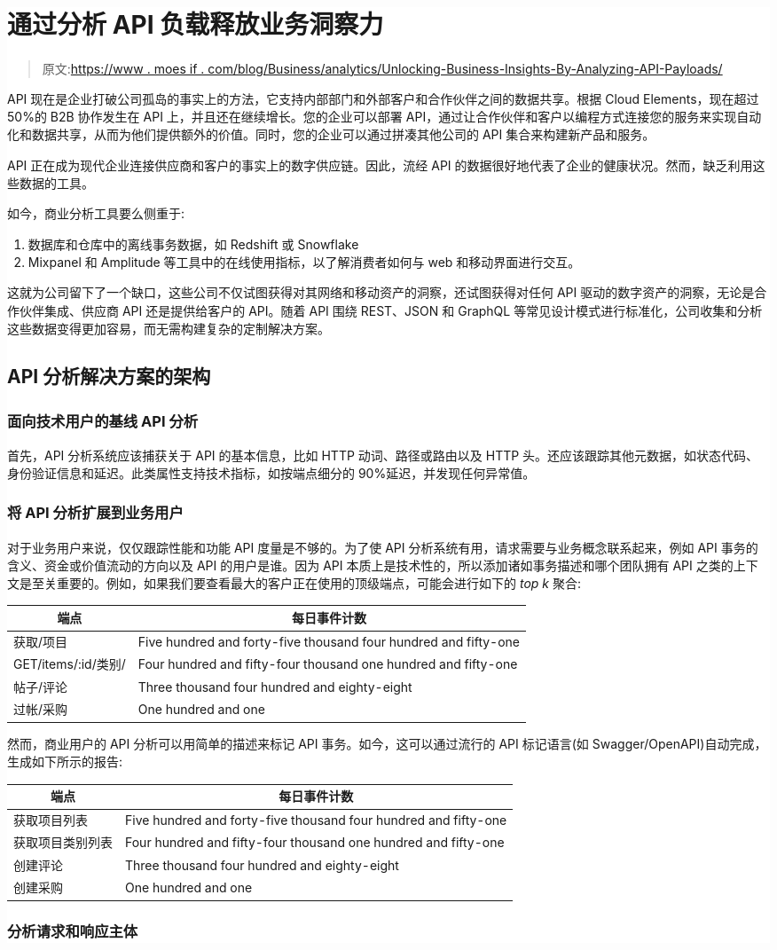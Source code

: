 # 通过分析 API 负载释放业务洞察力

> 原文:[https://www . moes if . com/blog/Business/analytics/Unlocking-Business-Insights-By-Analyzing-API-Payloads/](https://www.moesif.com/blog/business/analytics/Unlocking-Business-Insights-By-Analyzing-API-Payloads/)

API 现在是企业打破公司孤岛的事实上的方法，它支持内部部门和外部客户和合作伙伴之间的数据共享。根据 Cloud Elements，现在超过 50%的 B2B 协作发生在 API 上，并且还在继续增长。您的企业可以部署 API，通过让合作伙伴和客户以编程方式连接您的服务来实现自动化和数据共享，从而为他们提供额外的价值。同时，您的企业可以通过拼凑其他公司的 API 集合来构建新产品和服务。

API 正在成为现代企业连接供应商和客户的事实上的数字供应链。因此，流经 API 的数据很好地代表了企业的健康状况。然而，缺乏利用这些数据的工具。

如今，商业分析工具要么侧重于:

1.  数据库和仓库中的离线事务数据，如 Redshift 或 Snowflake
2.  Mixpanel 和 Amplitude 等工具中的在线使用指标，以了解消费者如何与 web 和移动界面进行交互。

这就为公司留下了一个缺口，这些公司不仅试图获得对其网络和移动资产的洞察，还试图获得对任何 API 驱动的数字资产的洞察，无论是合作伙伴集成、供应商 API 还是提供给客户的 API。随着 API 围绕 REST、JSON 和 GraphQL 等常见设计模式进行标准化，公司收集和分析这些数据变得更加容易，而无需构建复杂的定制解决方案。

## API 分析解决方案的架构

### 面向技术用户的基线 API 分析

首先，API 分析系统应该捕获关于 API 的基本信息，比如 HTTP 动词、路径或路由以及 HTTP 头。还应该跟踪其他元数据，如状态代码、身份验证信息和延迟。此类属性支持技术指标，如按端点细分的 90%延迟，并发现任何异常值。

### 将 API 分析扩展到业务用户

对于业务用户来说，仅仅跟踪性能和功能 API 度量是不够的。为了使 API 分析系统有用，请求需要与业务概念联系起来，例如 API 事务的含义、资金或价值流动的方向以及 API 的用户是谁。因为 API 本质上是技术性的，所以添加诸如事务描述和哪个团队拥有 API 之类的上下文是至关重要的。例如，如果我们要查看最大的客户正在使用的顶级端点，可能会进行如下的 *top k* 聚合:

| 端点 | 每日事件计数 |
| --- | --- |
| 获取/项目 | Five hundred and forty-five thousand four hundred and fifty-one |
| GET/items/:id/类别/ | Four hundred and fifty-four thousand one hundred and fifty-one |
| 帖子/评论 | Three thousand four hundred and eighty-eight |
| 过帐/采购 | One hundred and one |

然而，商业用户的 API 分析可以用简单的描述来标记 API 事务。如今，这可以通过流行的 API 标记语言(如 Swagger/OpenAPI)自动完成，生成如下所示的报告:

| 端点 | 每日事件计数 |
| --- | --- |
| 获取项目列表 | Five hundred and forty-five thousand four hundred and fifty-one |
| 获取项目类别列表 | Four hundred and fifty-four thousand one hundred and fifty-one |
| 创建评论 | Three thousand four hundred and eighty-eight |
| 创建采购 | One hundred and one |

### 分析请求和响应主体
